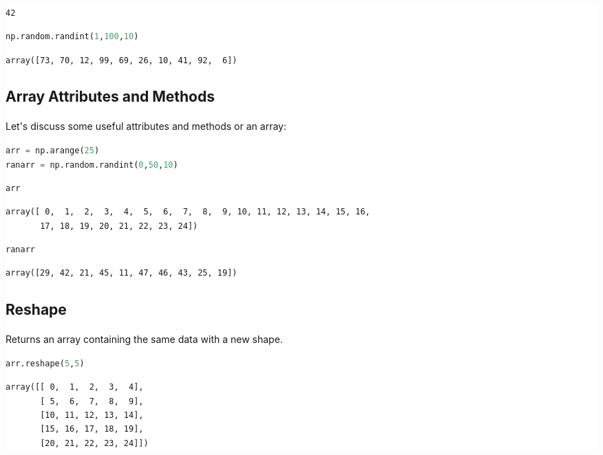 


    42




```python
np.random.randint(1,100,10)
```




    array([73, 70, 12, 99, 69, 26, 10, 41, 92,  6])



## Array Attributes and Methods

Let's discuss some useful attributes and methods or an array:


```python
arr = np.arange(25)
ranarr = np.random.randint(0,50,10)
```


```python
arr
```




    array([ 0,  1,  2,  3,  4,  5,  6,  7,  8,  9, 10, 11, 12, 13, 14, 15, 16,
           17, 18, 19, 20, 21, 22, 23, 24])




```python
ranarr
```




    array([29, 42, 21, 45, 11, 47, 46, 43, 25, 19])



## Reshape
Returns an array containing the same data with a new shape.


```python
arr.reshape(5,5)
```




    array([[ 0,  1,  2,  3,  4],
           [ 5,  6,  7,  8,  9],
           [10, 11, 12, 13, 14],
           [15, 16, 17, 18, 19],
           [20, 21, 22, 23, 24]])
